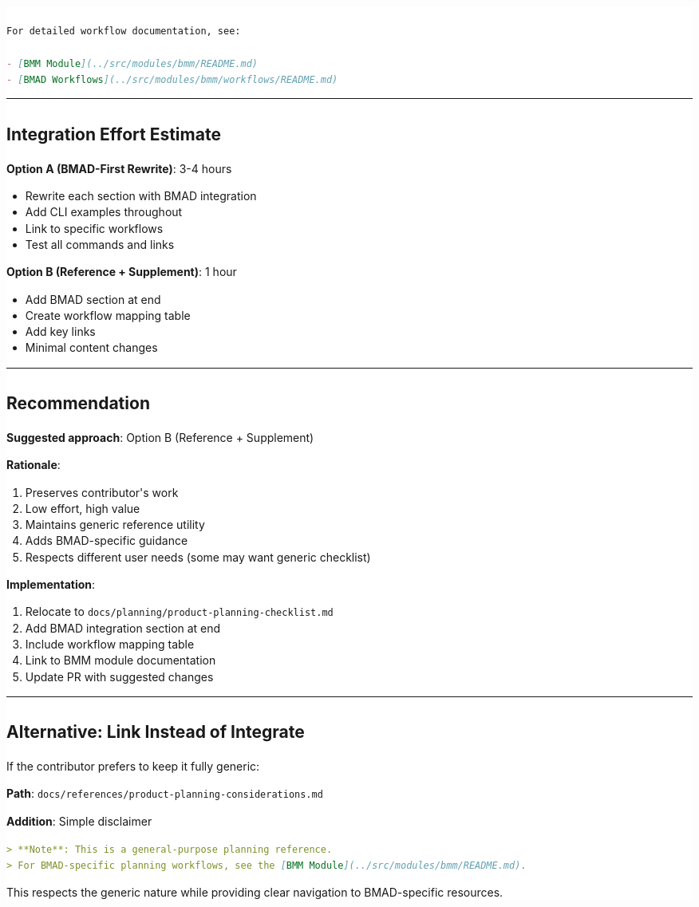 ```markdown

For detailed workflow documentation, see:

- [BMM Module](../src/modules/bmm/README.md)
- [BMAD Workflows](../src/modules/bmm/workflows/README.md)
```

---

## Integration Effort Estimate

**Option A (BMAD-First Rewrite)**: 3-4 hours

- Rewrite each section with BMAD integration
- Add CLI examples throughout
- Link to specific workflows
- Test all commands and links

**Option B (Reference + Supplement)**: 1 hour

- Add BMAD section at end
- Create workflow mapping table
- Add key links
- Minimal content changes

---

## Recommendation

**Suggested approach**: Option B (Reference + Supplement)

**Rationale**:

1. Preserves contributor's work
2. Low effort, high value
3. Maintains generic reference utility
4. Adds BMAD-specific guidance
5. Respects different user needs (some may want generic checklist)

**Implementation**:

1. Relocate to `docs/planning/product-planning-checklist.md`
2. Add BMAD integration section at end
3. Include workflow mapping table
4. Link to BMM module documentation
5. Update PR with suggested changes

---

## Alternative: Link Instead of Integrate

If the contributor prefers to keep it fully generic:

**Path**: `docs/references/product-planning-considerations.md`

**Addition**: Simple disclaimer

```markdown
> **Note**: This is a general-purpose planning reference.
> For BMAD-specific planning workflows, see the [BMM Module](../src/modules/bmm/README.md).
```

This respects the generic nature while providing clear navigation to BMAD-specific resources.
